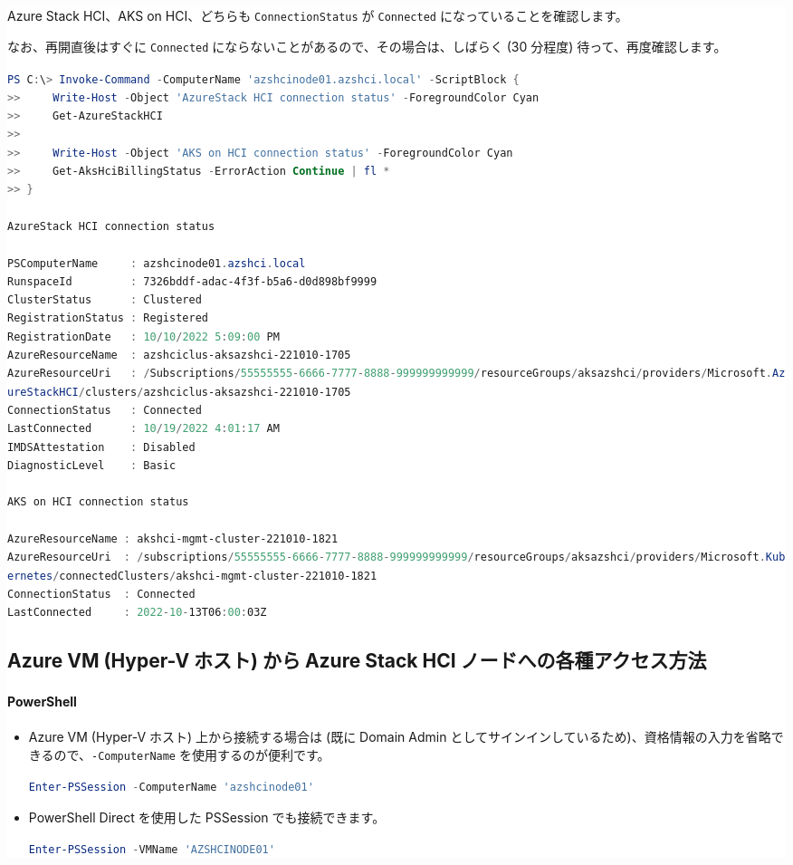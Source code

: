 Azure Stack HCI、AKS on HCI、どちらも `ConnectionStatus` が `Connected` になっていることを確認します。

なお、再開直後はすぐに `Connected` にならないことがあるので、その場合は、しばらく (30 分程度) 待って、再度確認します。

```powershell
PS C:\> Invoke-Command -ComputerName 'azshcinode01.azshci.local' -ScriptBlock {
>>     Write-Host -Object 'AzureStack HCI connection status' -ForegroundColor Cyan
>>     Get-AzureStackHCI
>>
>>     Write-Host -Object 'AKS on HCI connection status' -ForegroundColor Cyan
>>     Get-AksHciBillingStatus -ErrorAction Continue | fl *
>> }

AzureStack HCI connection status

PSComputerName     : azshcinode01.azshci.local
RunspaceId         : 7326bddf-adac-4f3f-b5a6-d0d898bf9999
ClusterStatus      : Clustered
RegistrationStatus : Registered
RegistrationDate   : 10/10/2022 5:09:00 PM
AzureResourceName  : azshciclus-aksazshci-221010-1705
AzureResourceUri   : /Subscriptions/55555555-6666-7777-8888-999999999999/resourceGroups/aksazshci/providers/Microsoft.AzureStackHCI/clusters/azshciclus-aksazshci-221010-1705
ConnectionStatus   : Connected
LastConnected      : 10/19/2022 4:01:17 AM
IMDSAttestation    : Disabled
DiagnosticLevel    : Basic

AKS on HCI connection status

AzureResourceName : akshci-mgmt-cluster-221010-1821
AzureResourceUri  : /subscriptions/55555555-6666-7777-8888-999999999999/resourceGroups/aksazshci/providers/Microsoft.Kubernetes/connectedClusters/akshci-mgmt-cluster-221010-1821
ConnectionStatus  : Connected
LastConnected     : 2022-10-13T06:00:03Z
```


## Azure VM (Hyper-V ホスト) から Azure Stack HCI ノードへの各種アクセス方法

#### PowerShell

- Azure VM (Hyper-V ホスト) 上から接続する場合は (既に Domain Admin としてサインインしているため)、資格情報の入力を省略できるので、`-ComputerName` を使用するのが便利です。

    ```powershell
    Enter-PSSession -ComputerName 'azshcinode01'
    ```

- PowerShell Direct を使用した PSSession でも接続できます。

    ```powershell
    Enter-PSSession -VMName 'AZSHCINODE01'
    ```
